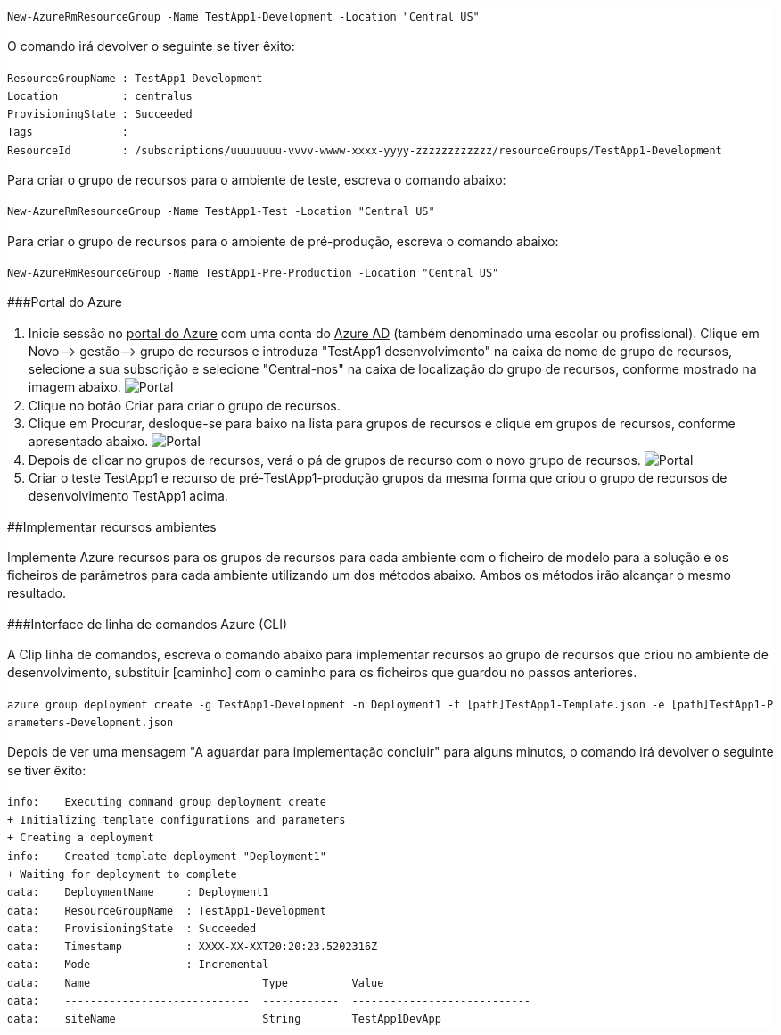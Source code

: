     New-AzureRmResourceGroup -Name TestApp1-Development -Location "Central US"

O comando irá devolver o seguinte se tiver êxito:

    ResourceGroupName : TestApp1-Development
    Location          : centralus
    ProvisioningState : Succeeded
    Tags              :
    ResourceId        : /subscriptions/uuuuuuuu-vvvv-wwww-xxxx-yyyy-zzzzzzzzzzzz/resourceGroups/TestApp1-Development

Para criar o grupo de recursos para o ambiente de teste, escreva o comando abaixo:

    New-AzureRmResourceGroup -Name TestApp1-Test -Location "Central US"

Para criar o grupo de recursos para o ambiente de pré-produção, escreva o comando abaixo:

    New-AzureRmResourceGroup -Name TestApp1-Pre-Production -Location "Central US"

###<a name="azure-portal"></a>Portal do Azure

1. Inicie sessão no [portal do Azure](https://portal.azure.com) com uma conta do [Azure AD](./active-directory/active-directory-how-subscriptions-associated-directory.md) (também denominado uma escolar ou profissional). Clique em Novo--> gestão--> grupo de recursos e introduza "TestApp1 desenvolvimento" na caixa de nome de grupo de recursos, selecione a sua subscrição e selecione "Central-nos" na caixa de localização do grupo de recursos, conforme mostrado na imagem abaixo.
   ![Portal](./media/solution-dev-test-environments/rgcreate.png)
2. Clique no botão Criar para criar o grupo de recursos.
3. Clique em Procurar, desloque-se para baixo na lista para grupos de recursos e clique em grupos de recursos, conforme apresentado abaixo.
   ![Portal](./media/solution-dev-test-environments/rgbrowse.png) 
4. Depois de clicar no grupos de recursos, verá o pá de grupos de recurso com o novo grupo de recursos.
   ![Portal](./media/solution-dev-test-environments/rgview.png)
5. Criar o teste TestApp1 e recurso de pré-TestApp1-produção grupos da mesma forma que criou o grupo de recursos de desenvolvimento TestApp1 acima.

##<a name="deploy-resources-to-environments"></a>Implementar recursos ambientes

Implemente Azure recursos para os grupos de recursos para cada ambiente com o ficheiro de modelo para a solução e os ficheiros de parâmetros para cada ambiente utilizando um dos métodos abaixo.  Ambos os métodos irão alcançar o mesmo resultado.

###<a name="azure-command-line-interface-cli"></a>Interface de linha de comandos Azure (CLI)

A Clip linha de comandos, escreva o comando abaixo para implementar recursos ao grupo de recursos que criou no ambiente de desenvolvimento, substituir [caminho] com o caminho para os ficheiros que guardou no passos anteriores.

    azure group deployment create -g TestApp1-Development -n Deployment1 -f [path]TestApp1-Template.json -e [path]TestApp1-Parameters-Development.json 

Depois de ver uma mensagem "A aguardar para implementação concluir" para alguns minutos, o comando irá devolver o seguinte se tiver êxito:

    info:    Executing command group deployment create
    + Initializing template configurations and parameters
    + Creating a deployment
    info:    Created template deployment "Deployment1"
    + Waiting for deployment to complete
    data:    DeploymentName     : Deployment1
    data:    ResourceGroupName  : TestApp1-Development
    data:    ProvisioningState  : Succeeded
    data:    Timestamp          : XXXX-XX-XXT20:20:23.5202316Z
    data:    Mode               : Incremental
    data:    Name                           Type          Value
    data:    -----------------------------  ------------  ----------------------------
    data:    siteName                       String        TestApp1DevApp